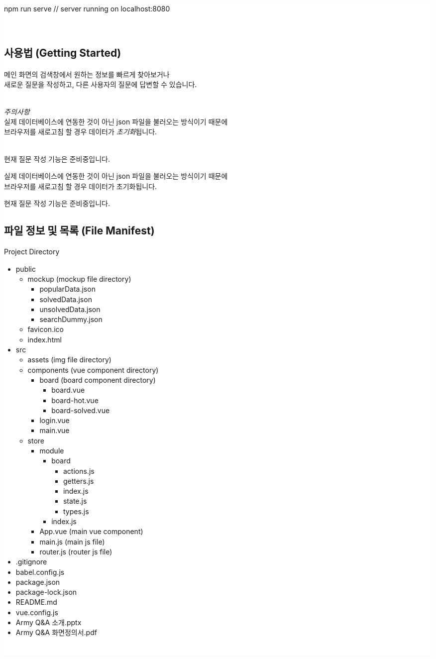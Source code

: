 npm run serve
// server running on localhost:8080

<BR>

## 사용법 (Getting Started)

메인 화면의 검색창에서 원하는 정보를 빠르게 찾아보거나<br>
새로운 질문을 작성하고, 다른 사용자의 질문에 답변할 수 있습니다.<br><br>

*주의사항* <br>
실제 데이터베이스에 연동한 것이 아닌 json 파일을 불러오는 방식이기 때문에<br>
브라우저를 새로고침 할 경우 데이터가 *초기화*됩니다.<br><br>

현재 질문 작성 기능은 준비중입니다.

실제 데이터베이스에 연동한 것이 아닌 json 파일을 불러오는 방식이기 때문에<br>
브라우저를 새로고침 할 경우 데이터가 초기화됩니다.

현재 질문 작성 기능은 준비중입니다.

## 파일 정보 및 목록 (File Manifest)

Project Directory<br>
- public<br>
  - mockup (mockup file directory)<br>
    - popularData.json
    - solvedData.json
    - unsolvedData.json
    - searchDummy.json
  - favicon.ico
  - index.html
- src<br>
   - assets (img file directory)<br>
   - components (vue component directory)<br>
     - board (board component directory)<br>
       - board.vue<br>
       - board-hot.vue<br>
       - board-solved.vue<br>
     - login.vue<br>
     - main.vue<br>
  - store<br>
    - module<br>
      - board<br>
        - actions.js<br>
        - getters.js<br>
        - index.js<br>
        - state.js<br>
        - types.js<br>
      - index.js<br>
    - App.vue (main vue component)<br>
    - main.js (main js file)<br>
    - router.js (router js file)<br>
- .gitignore<br>
- babel.config.js<br>
- package.json<br>
- package-lock.json<br>
- README.md<br>
- vue.config.js<br>
- Army Q&A 소개.pptx<br>
- Army Q&A 화면정의서.pdf<br>
<br>

